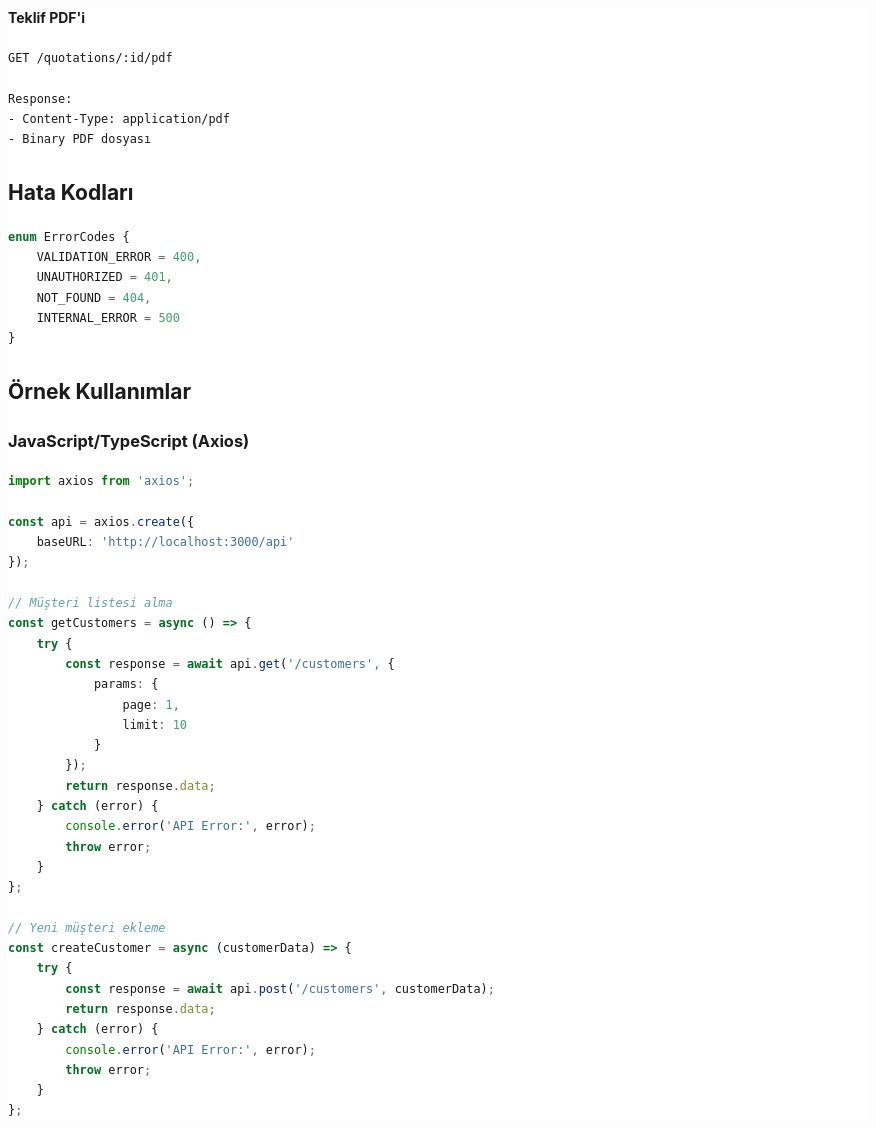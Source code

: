 #### Teklif PDF'i
```http
GET /quotations/:id/pdf

Response:
- Content-Type: application/pdf
- Binary PDF dosyası
```

## Hata Kodları

```typescript
enum ErrorCodes {
    VALIDATION_ERROR = 400,
    UNAUTHORIZED = 401,
    NOT_FOUND = 404,
    INTERNAL_ERROR = 500
}
```

## Örnek Kullanımlar

### JavaScript/TypeScript (Axios)
```typescript
import axios from 'axios';

const api = axios.create({
    baseURL: 'http://localhost:3000/api'
});

// Müşteri listesi alma
const getCustomers = async () => {
    try {
        const response = await api.get('/customers', {
            params: {
                page: 1,
                limit: 10
            }
        });
        return response.data;
    } catch (error) {
        console.error('API Error:', error);
        throw error;
    }
};

// Yeni müşteri ekleme
const createCustomer = async (customerData) => {
    try {
        const response = await api.post('/customers', customerData);
        return response.data;
    } catch (error) {
        console.error('API Error:', error);
        throw error;
    }
};
```

